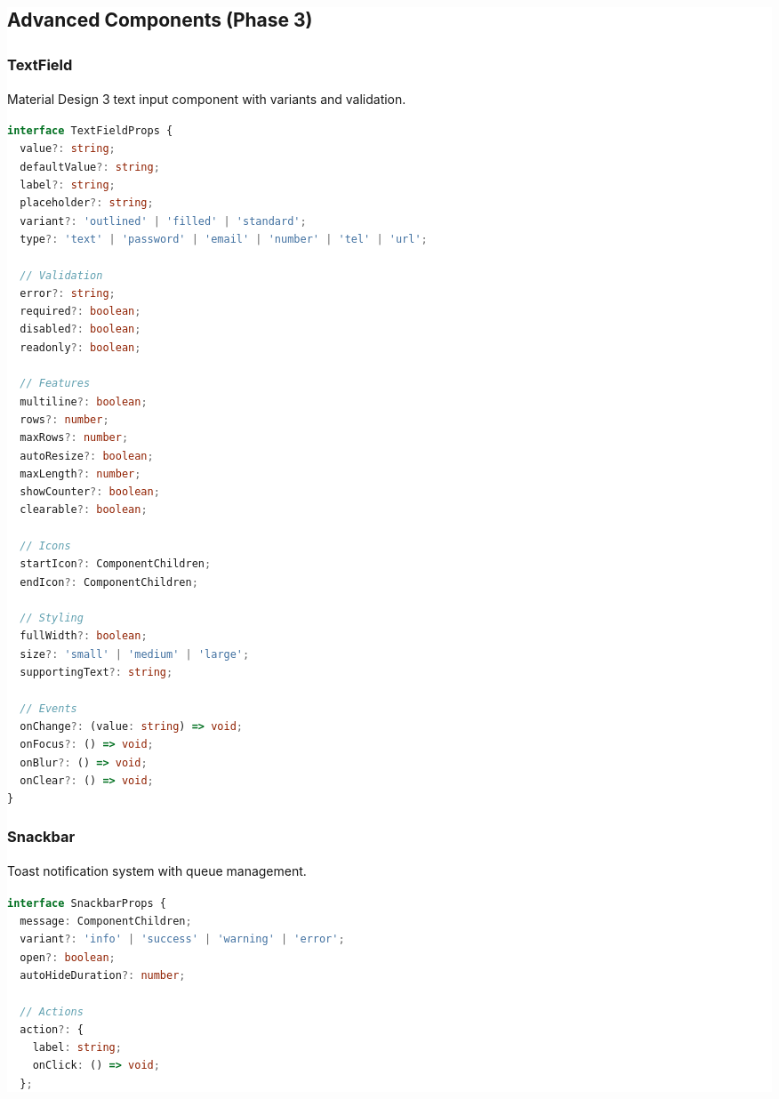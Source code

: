 ## Advanced Components (Phase 3)

### TextField

Material Design 3 text input component with variants and validation.

```typescript
interface TextFieldProps {
  value?: string;
  defaultValue?: string;
  label?: string;
  placeholder?: string;
  variant?: 'outlined' | 'filled' | 'standard';
  type?: 'text' | 'password' | 'email' | 'number' | 'tel' | 'url';

  // Validation
  error?: string;
  required?: boolean;
  disabled?: boolean;
  readonly?: boolean;

  // Features
  multiline?: boolean;
  rows?: number;
  maxRows?: number;
  autoResize?: boolean;
  maxLength?: number;
  showCounter?: boolean;
  clearable?: boolean;

  // Icons
  startIcon?: ComponentChildren;
  endIcon?: ComponentChildren;

  // Styling
  fullWidth?: boolean;
  size?: 'small' | 'medium' | 'large';
  supportingText?: string;

  // Events
  onChange?: (value: string) => void;
  onFocus?: () => void;
  onBlur?: () => void;
  onClear?: () => void;
}
```

### Snackbar

Toast notification system with queue management.

```typescript
interface SnackbarProps {
  message: ComponentChildren;
  variant?: 'info' | 'success' | 'warning' | 'error';
  open?: boolean;
  autoHideDuration?: number;

  // Actions
  action?: {
    label: string;
    onClick: () => void;
  };

```